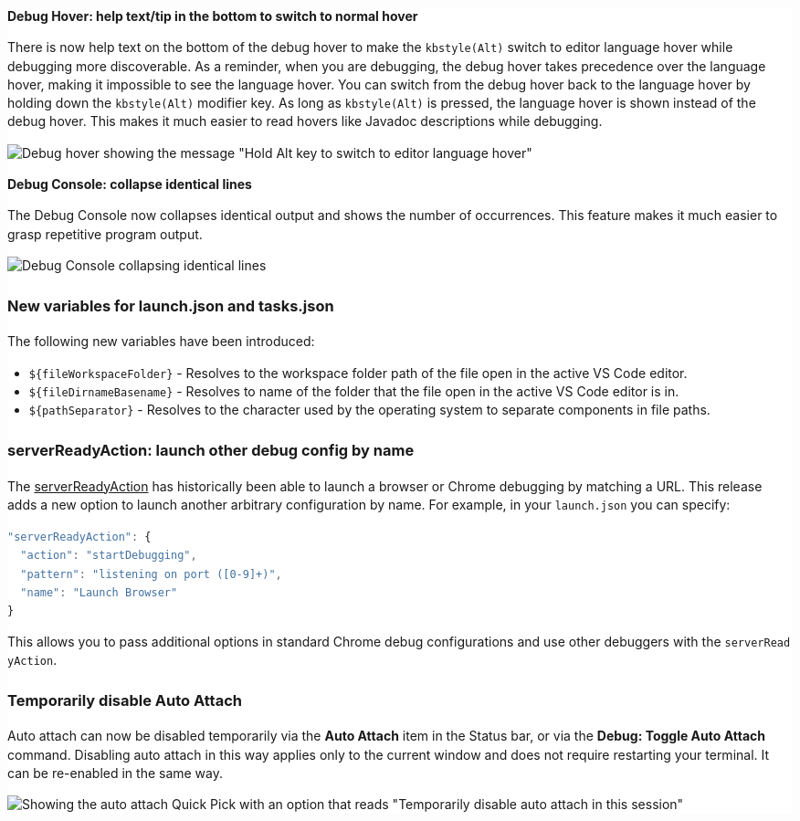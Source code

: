**Debug Hover: help text/tip in the bottom to switch to normal hover**

There is now help text on the bottom of the debug hover to make the `kbstyle(Alt)` switch to editor language hover while debugging more discoverable. As a reminder, when you are debugging, the debug hover takes precedence over the language hover, making it impossible to see the language hover. You can switch from the debug hover back to the language hover by holding down the `kbstyle(Alt)` modifier key. As long as `kbstyle(Alt)` is pressed, the language hover is shown instead of the debug hover. This makes it much easier to read hovers like Javadoc descriptions while debugging.

![Debug hover showing the message "Hold Alt key to switch to editor language hover"](images/1_52/debug-hover-alt.png)

**Debug Console: collapse identical lines**

The Debug Console now collapses identical output and shows the number of occurrences. This feature makes it much easier to grasp repetitive program output.

![Debug Console collapsing identical lines](images/1_52/repl-collapse.png)

### New variables for launch.json and tasks.json

The following new variables have been introduced:

* `${fileWorkspaceFolder}` - Resolves to the workspace folder path of the file open in the active VS Code editor.
* `${fileDirnameBasename}` - Resolves to name of the folder that the file open in the active VS Code editor is in.
* `${pathSeparator}` - Resolves to the character used by the operating system to separate components in file paths.

### serverReadyAction: launch other debug config by name

The [serverReadyAction](https://code.visualstudio.com/docs/debugtest/debugging#_automatically-open-a-uri-when-debugging-a-server-program) has historically been able to launch a browser or Chrome debugging by matching a URL. This release adds a new option to launch another arbitrary configuration by name. For example, in your `launch.json` you can specify:

```js
"serverReadyAction": {
  "action": "startDebugging",
  "pattern": "listening on port ([0-9]+)",
  "name": "Launch Browser"
}
```

This allows you to pass additional options in standard Chrome debug configurations and use other debuggers with the `serverReadyAction`.

### Temporarily disable Auto Attach

Auto attach can now be disabled temporarily via the **Auto Attach** item in the Status bar, or via the **Debug: Toggle Auto Attach** command. Disabling auto attach in this way applies only to the current window and does not require restarting your terminal. It can be re-enabled in the same way.

![Showing the auto attach Quick Pick with an option that reads "Temporarily disable auto attach in this session"](images/1_52/auto-attach-disable.png)
